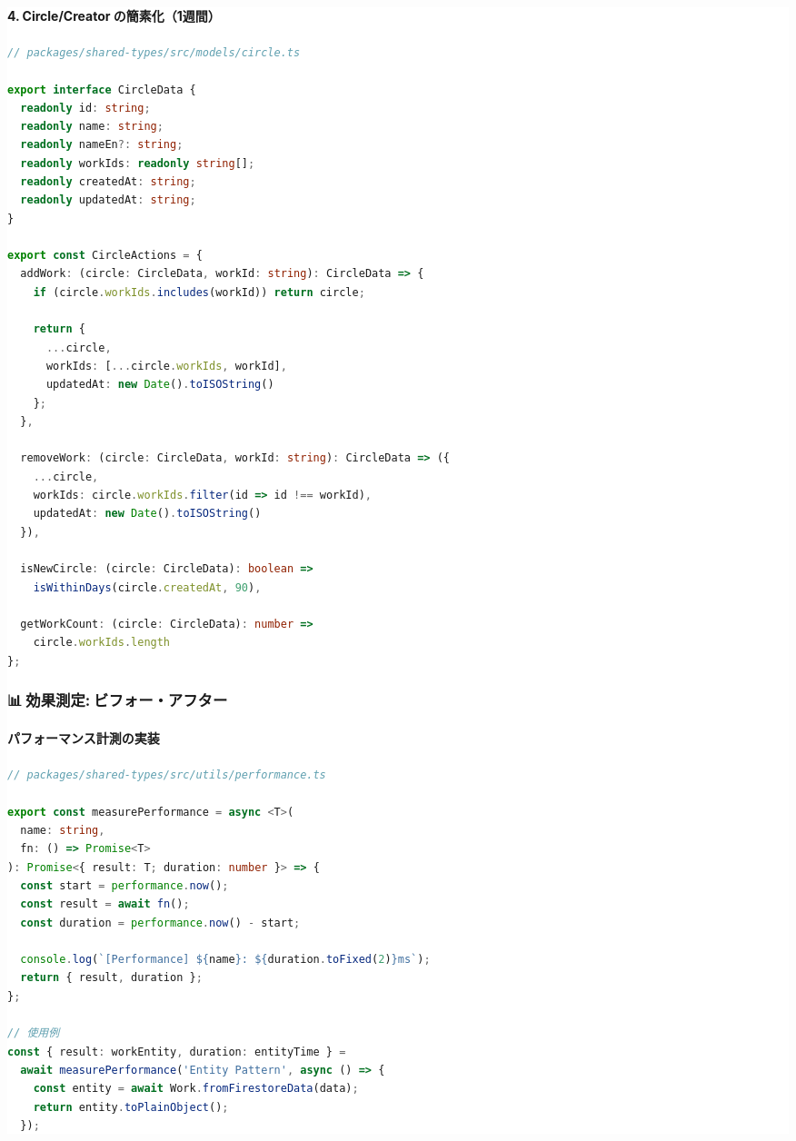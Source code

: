 #### 4. Circle/Creator の簡素化（1週間）

```typescript
// packages/shared-types/src/models/circle.ts

export interface CircleData {
  readonly id: string;
  readonly name: string;
  readonly nameEn?: string;
  readonly workIds: readonly string[];
  readonly createdAt: string;
  readonly updatedAt: string;
}

export const CircleActions = {
  addWork: (circle: CircleData, workId: string): CircleData => {
    if (circle.workIds.includes(workId)) return circle;
    
    return {
      ...circle,
      workIds: [...circle.workIds, workId],
      updatedAt: new Date().toISOString()
    };
  },
  
  removeWork: (circle: CircleData, workId: string): CircleData => ({
    ...circle,
    workIds: circle.workIds.filter(id => id !== workId),
    updatedAt: new Date().toISOString()
  }),
  
  isNewCircle: (circle: CircleData): boolean =>
    isWithinDays(circle.createdAt, 90),
    
  getWorkCount: (circle: CircleData): number =>
    circle.workIds.length
};
```

### 📊 効果測定: ビフォー・アフター

#### パフォーマンス計測の実装

```typescript
// packages/shared-types/src/utils/performance.ts

export const measurePerformance = async <T>(
  name: string,
  fn: () => Promise<T>
): Promise<{ result: T; duration: number }> => {
  const start = performance.now();
  const result = await fn();
  const duration = performance.now() - start;
  
  console.log(`[Performance] ${name}: ${duration.toFixed(2)}ms`);
  return { result, duration };
};

// 使用例
const { result: workEntity, duration: entityTime } = 
  await measurePerformance('Entity Pattern', async () => {
    const entity = await Work.fromFirestoreData(data);
    return entity.toPlainObject();
  });
```